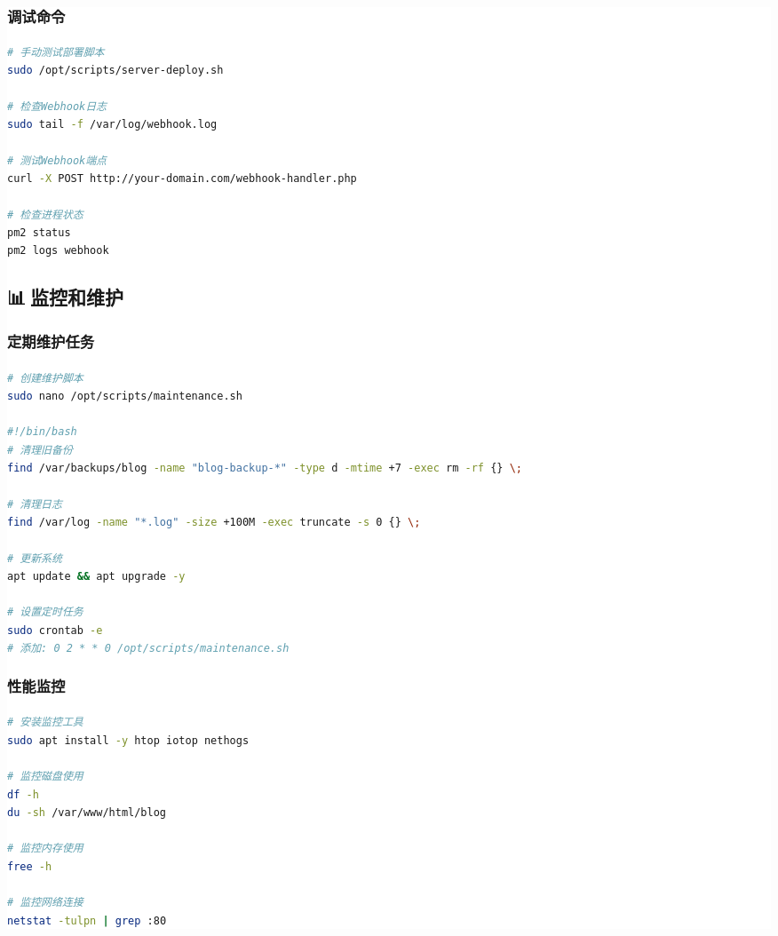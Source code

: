 ### 调试命令

```bash
# 手动测试部署脚本
sudo /opt/scripts/server-deploy.sh

# 检查Webhook日志
sudo tail -f /var/log/webhook.log

# 测试Webhook端点
curl -X POST http://your-domain.com/webhook-handler.php

# 检查进程状态
pm2 status
pm2 logs webhook
```

## 📊 监控和维护

### 定期维护任务

```bash
# 创建维护脚本
sudo nano /opt/scripts/maintenance.sh

#!/bin/bash
# 清理旧备份
find /var/backups/blog -name "blog-backup-*" -type d -mtime +7 -exec rm -rf {} \;

# 清理日志
find /var/log -name "*.log" -size +100M -exec truncate -s 0 {} \;

# 更新系统
apt update && apt upgrade -y

# 设置定时任务
sudo crontab -e
# 添加: 0 2 * * 0 /opt/scripts/maintenance.sh
```

### 性能监控

```bash
# 安装监控工具
sudo apt install -y htop iotop nethogs

# 监控磁盘使用
df -h
du -sh /var/www/html/blog

# 监控内存使用
free -h

# 监控网络连接
netstat -tulpn | grep :80
```
